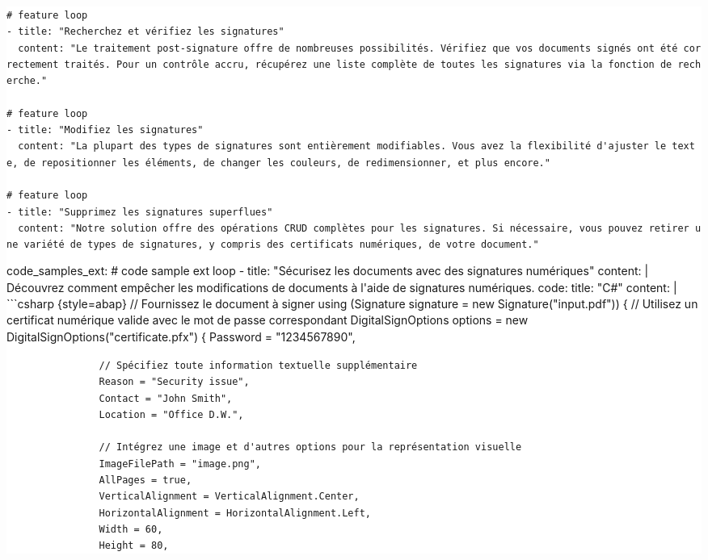 
    # feature loop
    - title: "Recherchez et vérifiez les signatures"
      content: "Le traitement post-signature offre de nombreuses possibilités. Vérifiez que vos documents signés ont été correctement traités. Pour un contrôle accru, récupérez une liste complète de toutes les signatures via la fonction de recherche."

    # feature loop
    - title: "Modifiez les signatures"
      content: "La plupart des types de signatures sont entièrement modifiables. Vous avez la flexibilité d'ajuster le texte, de repositionner les éléments, de changer les couleurs, de redimensionner, et plus encore."

    # feature loop
    - title: "Supprimez les signatures superflues"
      content: "Notre solution offre des opérations CRUD complètes pour les signatures. Si nécessaire, vous pouvez retirer une variété de types de signatures, y compris des certificats numériques, de votre document."
      
  code_samples_ext:
    # code sample ext loop
    - title: "Sécurisez les documents avec des signatures numériques"
      content: |
        Découvrez comment empêcher les modifications de documents à l'aide de signatures numériques.
      code:
        title: "C#"
        content: |
          ```csharp {style=abap}
          // Fournissez le document à signer
          using (Signature signature = new Signature("input.pdf"))
          {
              // Utilisez un certificat numérique valide avec le mot de passe correspondant
              DigitalSignOptions options = new DigitalSignOptions("certificate.pfx")
              {
                    Password = "1234567890",

                    // Spécifiez toute information textuelle supplémentaire
                    Reason = "Security issue",
                    Contact = "John Smith",
                    Location = "Office D.W.",

                    // Intégrez une image et d'autres options pour la représentation visuelle
                    ImageFilePath = "image.png",
                    AllPages = true,
                    VerticalAlignment = VerticalAlignment.Center,
                    HorizontalAlignment = HorizontalAlignment.Left,
                    Width = 60,
                    Height = 80,
